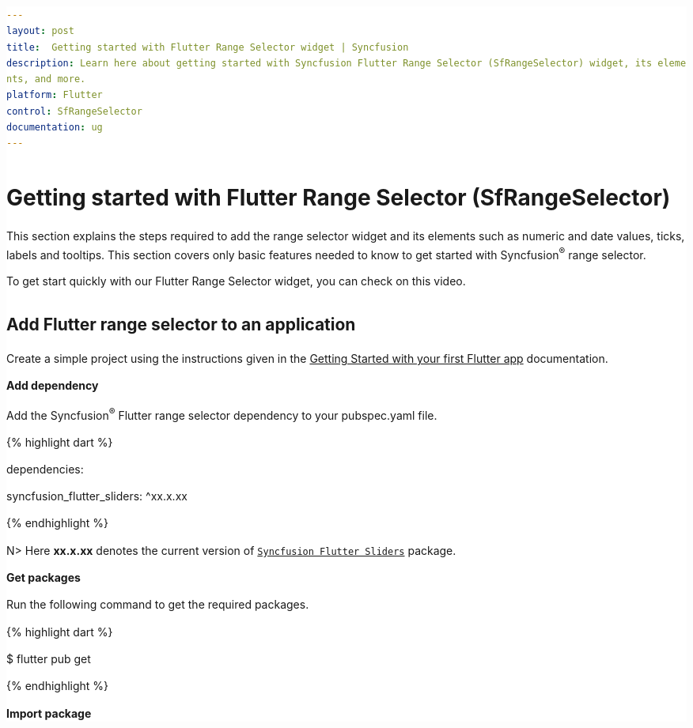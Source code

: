 ```yaml
---
layout: post
title:  Getting started with Flutter Range Selector widget | Syncfusion
description: Learn here about getting started with Syncfusion Flutter Range Selector (SfRangeSelector) widget, its elements, and more.
platform: Flutter
control: SfRangeSelector
documentation: ug
---
```


# Getting started with Flutter Range Selector (SfRangeSelector)
This section explains the steps required to add the range selector widget and its elements such as numeric and date values, ticks, labels and tooltips. This section covers only basic features needed to know to get started with Syncfusion<sup>&reg;</sup> range selector.

To get start quickly with our Flutter Range Selector widget, you can check on this video.

<style>#FlutterRangeSelectorVideoTutorial{width : 90% !important; height: 300px !important }</style>
<iframe id='FlutterRangeSelectorVideoTutorial' src='https://www.youtube.com/embed/WX1IvK5R0q0'></iframe>

## Add Flutter range selector to an application
Create a simple project using the instructions given in the [Getting Started with your first Flutter app](https://docs.flutter.dev/get-started/test-drive?tab=vscode#create-app) documentation.

**Add dependency**

Add the Syncfusion<sup>&reg;</sup> Flutter range selector dependency to your pubspec.yaml file.

{% highlight dart %}

dependencies:

syncfusion_flutter_sliders: ^xx.x.xx

{% endhighlight %}

N> Here **xx.x.xx** denotes the current version of [`Syncfusion Flutter Sliders`](https://pub.dev/packages/syncfusion_flutter_sliders/versions) package.

**Get packages** 

Run the following command to get the required packages.

{% highlight dart %}

$ flutter pub get

{% endhighlight %}

**Import package**
